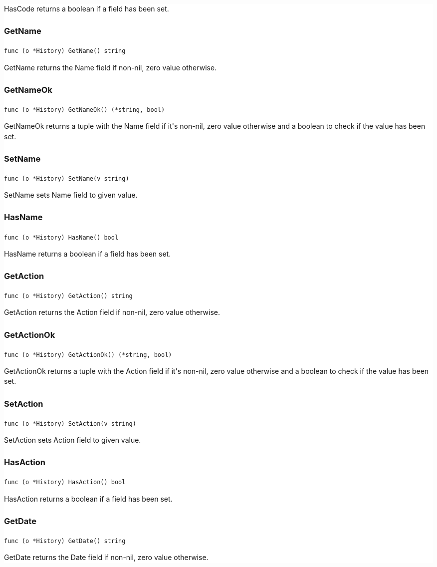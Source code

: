 HasCode returns a boolean if a field has been set.

### GetName

`func (o *History) GetName() string`

GetName returns the Name field if non-nil, zero value otherwise.

### GetNameOk

`func (o *History) GetNameOk() (*string, bool)`

GetNameOk returns a tuple with the Name field if it's non-nil, zero value otherwise
and a boolean to check if the value has been set.

### SetName

`func (o *History) SetName(v string)`

SetName sets Name field to given value.

### HasName

`func (o *History) HasName() bool`

HasName returns a boolean if a field has been set.

### GetAction

`func (o *History) GetAction() string`

GetAction returns the Action field if non-nil, zero value otherwise.

### GetActionOk

`func (o *History) GetActionOk() (*string, bool)`

GetActionOk returns a tuple with the Action field if it's non-nil, zero value otherwise
and a boolean to check if the value has been set.

### SetAction

`func (o *History) SetAction(v string)`

SetAction sets Action field to given value.

### HasAction

`func (o *History) HasAction() bool`

HasAction returns a boolean if a field has been set.

### GetDate

`func (o *History) GetDate() string`

GetDate returns the Date field if non-nil, zero value otherwise.
